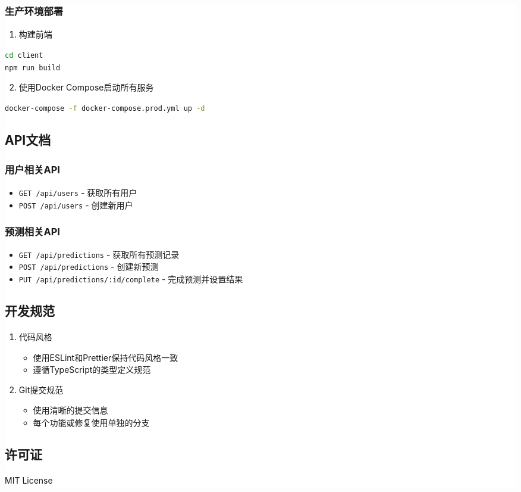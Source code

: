 ### 生产环境部署

1. 构建前端
```bash
cd client
npm run build
```

2. 使用Docker Compose启动所有服务
```bash
docker-compose -f docker-compose.prod.yml up -d
```

## API文档

### 用户相关API
- `GET /api/users` - 获取所有用户
- `POST /api/users` - 创建新用户

### 预测相关API
- `GET /api/predictions` - 获取所有预测记录
- `POST /api/predictions` - 创建新预测
- `PUT /api/predictions/:id/complete` - 完成预测并设置结果

## 开发规范

1. 代码风格
   - 使用ESLint和Prettier保持代码风格一致
   - 遵循TypeScript的类型定义规范

2. Git提交规范
   - 使用清晰的提交信息
   - 每个功能或修复使用单独的分支

## 许可证

MIT License 